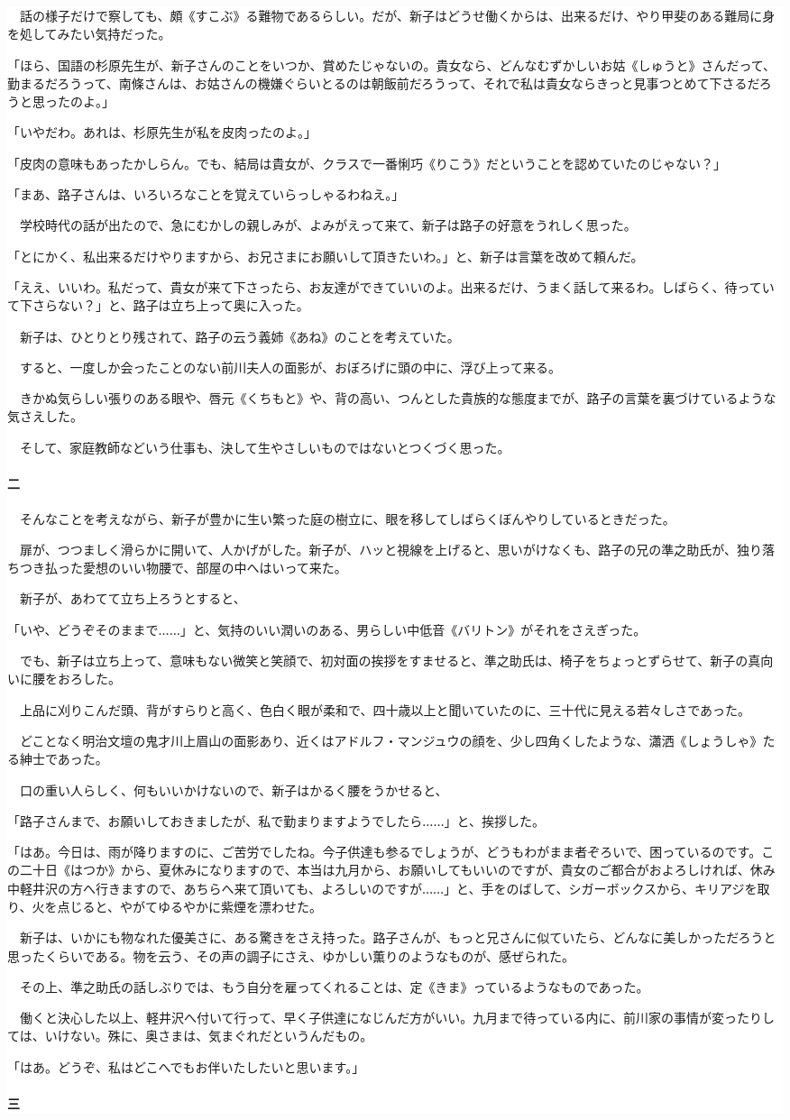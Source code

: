 　話の様子だけで察しても、頗《すこぶ》る難物であるらしい。だが、新子はどうせ働くからは、出来るだけ、やり甲斐のある難局に身を処してみたい気持だった。

「ほら、国語の杉原先生が、新子さんのことをいつか、賞めたじゃないの。貴女なら、どんなむずかしいお姑《しゅうと》さんだって、勤まるだろうって、南條さんは、お姑さんの機嫌ぐらいとるのは朝飯前だろうって、それで私は貴女ならきっと見事つとめて下さるだろうと思ったのよ。」

「いやだわ。あれは、杉原先生が私を皮肉ったのよ。」

「皮肉の意味もあったかしらん。でも、結局は貴女が、クラスで一番悧巧《りこう》だということを認めていたのじゃない？」

「まあ、路子さんは、いろいろなことを覚えていらっしゃるわねえ。」

　学校時代の話が出たので、急にむかしの親しみが、よみがえって来て、新子は路子の好意をうれしく思った。

「とにかく、私出来るだけやりますから、お兄さまにお願いして頂きたいわ。」と、新子は言葉を改めて頼んだ。

「ええ、いいわ。私だって、貴女が来て下さったら、お友達ができていいのよ。出来るだけ、うまく話して来るわ。しばらく、待っていて下さらない？」と、路子は立ち上って奥に入った。

　新子は、ひとりとり残されて、路子の云う義姉《あね》のことを考えていた。

　すると、一度しか会ったことのない前川夫人の面影が、おぼろげに頭の中に、浮び上って来る。

　きかぬ気らしい張りのある眼や、唇元《くちもと》や、背の高い、つんとした貴族的な態度までが、路子の言葉を裏づけているような気さえした。

　そして、家庭教師などいう仕事も、決して生やさしいものではないとつくづく思った。



#### 二




　そんなことを考えながら、新子が豊かに生い繁った庭の樹立に、眼を移してしばらくぼんやりしているときだった。

　扉が、つつましく滑らかに開いて、人かげがした。新子が、ハッと視線を上げると、思いがけなくも、路子の兄の準之助氏が、独り落ちつき払った愛想のいい物腰で、部屋の中へはいって来た。

　新子が、あわてて立ち上ろうとすると、

「いや、どうぞそのままで……」と、気持のいい潤いのある、男らしい中低音《バリトン》がそれをさえぎった。

　でも、新子は立ち上って、意味もない微笑と笑顔で、初対面の挨拶をすませると、準之助氏は、椅子をちょっとずらせて、新子の真向いに腰をおろした。

　上品に刈りこんだ頭、背がすらりと高く、色白く眼が柔和で、四十歳以上と聞いていたのに、三十代に見える若々しさであった。

　どことなく明治文壇の鬼才川上眉山の面影あり、近くはアドルフ・マンジュウの顔を、少し四角くしたような、瀟洒《しょうしゃ》たる紳士であった。

　口の重い人らしく、何もいいかけないので、新子はかるく腰をうかせると、

「路子さんまで、お願いしておきましたが、私で勤まりますようでしたら……」と、挨拶した。

「はあ。今日は、雨が降りますのに、ご苦労でしたね。今子供達も参るでしょうが、どうもわがまま者ぞろいで、困っているのです。この二十日《はつか》から、夏休みになりますので、本当は九月から、お願いしてもいいのですが、貴女のご都合がおよろしければ、休み中軽井沢の方へ行きますので、あちらへ来て頂いても、よろしいのですが……」と、手をのばして、シガーボックスから、キリアジを取り、火を点じると、やがてゆるやかに紫煙を漂わせた。

　新子は、いかにも物なれた優美さに、ある驚きをさえ持った。路子さんが、もっと兄さんに似ていたら、どんなに美しかっただろうと思ったくらいである。物を云う、その声の調子にさえ、ゆかしい薫りのようなものが、感ぜられた。

　その上、準之助氏の話しぶりでは、もう自分を雇ってくれることは、定《きま》っているようなものであった。

　働くと決心した以上、軽井沢へ付いて行って、早く子供達になじんだ方がいい。九月まで待っている内に、前川家の事情が変ったりしては、いけない。殊に、奥さまは、気まぐれだというんだもの。

「はあ。どうぞ、私はどこへでもお伴いたしたいと思います。」



#### 三
